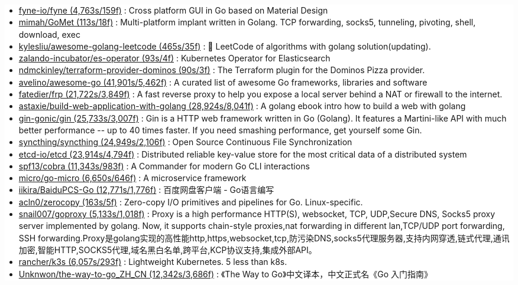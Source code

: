 * [fyne-io/fyne (4,763s/159f)](https://github.com/fyne-io/fyne) : Cross platform GUI in Go based on Material Design
* [mimah/GoMet (113s/18f)](https://github.com/mimah/GoMet) : Multi-platform implant written in Golang. TCP forwarding, socks5, tunneling, pivoting, shell, download, exec
* [kylesliu/awesome-golang-leetcode (465s/35f)](https://github.com/kylesliu/awesome-golang-leetcode) : 📝 LeetCode of algorithms with golang solution(updating).
* [zalando-incubator/es-operator (93s/4f)](https://github.com/zalando-incubator/es-operator) : Kubernetes Operator for Elasticsearch
* [ndmckinley/terraform-provider-dominos (90s/3f)](https://github.com/ndmckinley/terraform-provider-dominos) : The Terraform plugin for the Dominos Pizza provider.
* [avelino/awesome-go (41,901s/5,462f)](https://github.com/avelino/awesome-go) : A curated list of awesome Go frameworks, libraries and software
* [fatedier/frp (21,722s/3,849f)](https://github.com/fatedier/frp) : A fast reverse proxy to help you expose a local server behind a NAT or firewall to the internet.
* [astaxie/build-web-application-with-golang (28,924s/8,041f)](https://github.com/astaxie/build-web-application-with-golang) : A golang ebook intro how to build a web with golang
* [gin-gonic/gin (25,733s/3,007f)](https://github.com/gin-gonic/gin) : Gin is a HTTP web framework written in Go (Golang). It features a Martini-like API with much better performance -- up to 40 times faster. If you need smashing performance, get yourself some Gin.
* [syncthing/syncthing (24,949s/2,106f)](https://github.com/syncthing/syncthing) : Open Source Continuous File Synchronization
* [etcd-io/etcd (23,914s/4,794f)](https://github.com/etcd-io/etcd) : Distributed reliable key-value store for the most critical data of a distributed system
* [spf13/cobra (11,343s/983f)](https://github.com/spf13/cobra) : A Commander for modern Go CLI interactions
* [micro/go-micro (6,650s/646f)](https://github.com/micro/go-micro) : A microservice framework
* [iikira/BaiduPCS-Go (12,771s/1,776f)](https://github.com/iikira/BaiduPCS-Go) : 百度网盘客户端 - Go语言编写
* [acln0/zerocopy (163s/5f)](https://github.com/acln0/zerocopy) : Zero-copy I/O primitives and pipelines for Go. Linux-specific.
* [snail007/goproxy (5,133s/1,018f)](https://github.com/snail007/goproxy) : Proxy is a high performance HTTP(S), websocket, TCP, UDP,Secure DNS, Socks5 proxy server implemented by golang. Now, it supports chain-style proxies,nat forwarding in different lan,TCP/UDP port forwarding, SSH forwarding.Proxy是golang实现的高性能http,https,websocket,tcp,防污染DNS,socks5代理服务器,支持内网穿透,链式代理,通讯加密,智能HTTP,SOCKS5代理,域名黑白名单,跨平台,KCP协议支持,集成外部API。
* [rancher/k3s (6,057s/293f)](https://github.com/rancher/k3s) : Lightweight Kubernetes. 5 less than k8s.
* [Unknwon/the-way-to-go_ZH_CN (12,342s/3,686f)](https://github.com/Unknwon/the-way-to-go_ZH_CN) : 《The Way to Go》中文译本，中文正式名《Go 入门指南》
